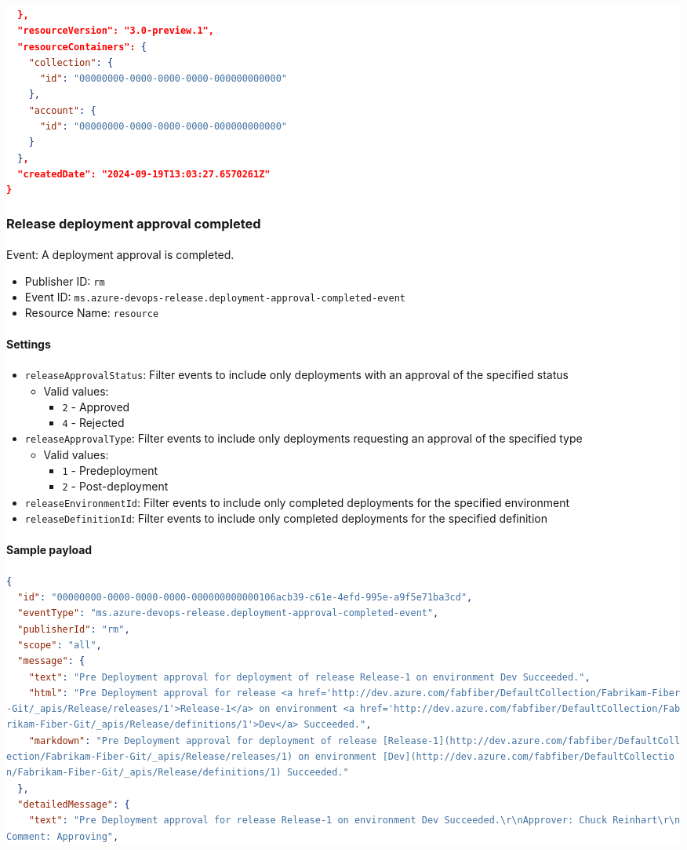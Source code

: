 ```json
  },
  "resourceVersion": "3.0-preview.1",
  "resourceContainers": {
    "collection": {
      "id": "00000000-0000-0000-0000-000000000000"
    },
    "account": {
      "id": "00000000-0000-0000-0000-000000000000"
    }
  },
  "createdDate": "2024-09-19T13:03:27.6570261Z"
}
```

<a name="ms.azure-devops-release.deployment-approval-completed-event"></a>

### Release deployment approval completed

Event: A deployment approval is completed.

* Publisher ID: `rm`
* Event ID: `ms.azure-devops-release.deployment-approval-completed-event`
* Resource Name: `resource`

#### Settings

 * `releaseApprovalStatus`: Filter events to include only deployments with an approval of the specified status
   * Valid values: 
      * `2` - Approved
      * `4` - Rejected
 * `releaseApprovalType`: Filter events to include only deployments requesting an approval of the specified type
   * Valid values: 
      * `1` - Predeployment
      * `2` - Post-deployment
 * `releaseEnvironmentId`: Filter events to include only completed deployments for the specified environment
 * `releaseDefinitionId`: Filter events to include only completed deployments for the specified definition

#### Sample payload

```json
{
  "id": "00000000-0000-0000-0000-000000000000106acb39-c61e-4efd-995e-a9f5e71ba3cd",
  "eventType": "ms.azure-devops-release.deployment-approval-completed-event",
  "publisherId": "rm",
  "scope": "all",
  "message": {
    "text": "Pre Deployment approval for deployment of release Release-1 on environment Dev Succeeded.",
    "html": "Pre Deployment approval for release <a href='http://dev.azure.com/fabfiber/DefaultCollection/Fabrikam-Fiber-Git/_apis/Release/releases/1'>Release-1</a> on environment <a href='http://dev.azure.com/fabfiber/DefaultCollection/Fabrikam-Fiber-Git/_apis/Release/definitions/1'>Dev</a> Succeeded.",
    "markdown": "Pre Deployment approval for deployment of release [Release-1](http://dev.azure.com/fabfiber/DefaultCollection/Fabrikam-Fiber-Git/_apis/Release/releases/1) on environment [Dev](http://dev.azure.com/fabfiber/DefaultCollection/Fabrikam-Fiber-Git/_apis/Release/definitions/1) Succeeded."
  },
  "detailedMessage": {
    "text": "Pre Deployment approval for release Release-1 on environment Dev Succeeded.\r\nApprover: Chuck Reinhart\r\nComment: Approving",
```
